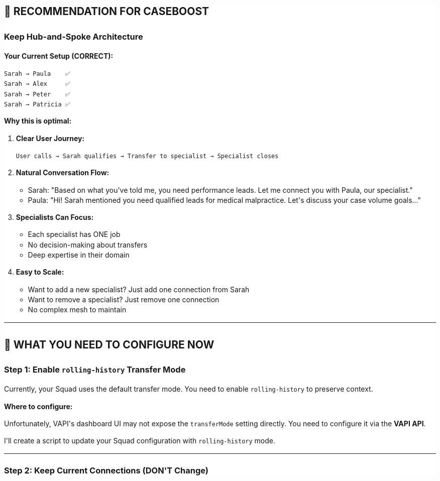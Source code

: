 
## 🎯 RECOMMENDATION FOR CASEBOOST

### Keep Hub-and-Spoke Architecture

**Your Current Setup (CORRECT):**
```
Sarah → Paula    ✅
Sarah → Alex     ✅
Sarah → Peter    ✅
Sarah → Patricia ✅
```

**Why this is optimal:**

1. **Clear User Journey:**
   ```
   User calls → Sarah qualifies → Transfer to specialist → Specialist closes
   ```

2. **Natural Conversation Flow:**
   - Sarah: "Based on what you've told me, you need performance leads. Let me connect you with Paula, our specialist."
   - Paula: "Hi! Sarah mentioned you need qualified leads for medical malpractice. Let's discuss your case volume goals..."

3. **Specialists Can Focus:**
   - Each specialist has ONE job
   - No decision-making about transfers
   - Deep expertise in their domain

4. **Easy to Scale:**
   - Want to add a new specialist? Just add one connection from Sarah
   - Want to remove a specialist? Just remove one connection
   - No complex mesh to maintain

---

## 🔧 WHAT YOU NEED TO CONFIGURE NOW

### Step 1: Enable `rolling-history` Transfer Mode

Currently, your Squad uses the default transfer mode. You need to enable `rolling-history` to preserve context.

**Where to configure:**

Unfortunately, VAPI's dashboard UI may not expose the `transferMode` setting directly. You need to configure it via the **VAPI API**.

I'll create a script to update your Squad configuration with `rolling-history` mode.

---

### Step 2: Keep Current Connections (DON'T Change)
